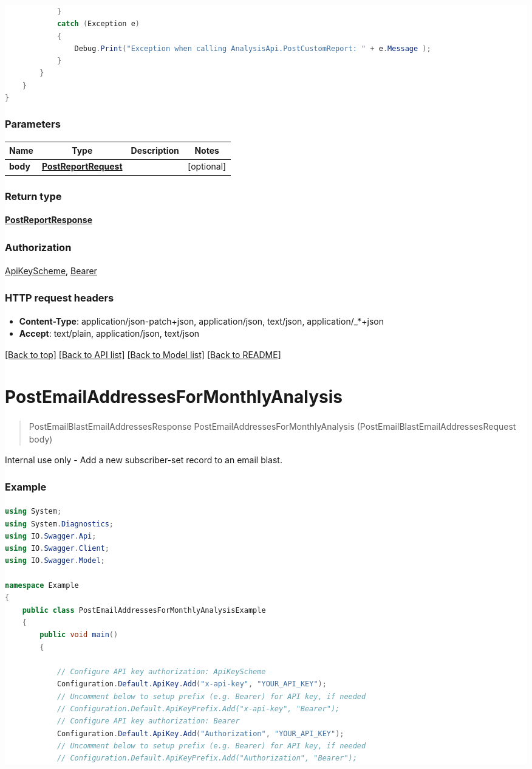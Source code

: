 ```csharp
            }
            catch (Exception e)
            {
                Debug.Print("Exception when calling AnalysisApi.PostCustomReport: " + e.Message );
            }
        }
    }
}
```

### Parameters

Name | Type | Description  | Notes
------------- | ------------- | ------------- | -------------
 **body** | [**PostReportRequest**](PostReportRequest.md)|  | [optional] 

### Return type

[**PostReportResponse**](PostReportResponse.md)

### Authorization

[ApiKeyScheme](../README.md#ApiKeyScheme), [Bearer](../README.md#Bearer)

### HTTP request headers

 - **Content-Type**: application/json-patch+json, application/json, text/json, application/_*+json
 - **Accept**: text/plain, application/json, text/json

[[Back to top]](#) [[Back to API list]](../README.md#documentation-for-api-endpoints) [[Back to Model list]](../README.md#documentation-for-models) [[Back to README]](../README.md)

<a name="postemailaddressesformonthlyanalysis"></a>
# **PostEmailAddressesForMonthlyAnalysis**
> PostEmailBlastEmailAddressesResponse PostEmailAddressesForMonthlyAnalysis (PostEmailBlastEmailAddressesRequest body)

Internal use only - Add a new subscriber-set record to an email blast.

### Example
```csharp
using System;
using System.Diagnostics;
using IO.Swagger.Api;
using IO.Swagger.Client;
using IO.Swagger.Model;

namespace Example
{
    public class PostEmailAddressesForMonthlyAnalysisExample
    {
        public void main()
        {
            
            // Configure API key authorization: ApiKeyScheme
            Configuration.Default.ApiKey.Add("x-api-key", "YOUR_API_KEY");
            // Uncomment below to setup prefix (e.g. Bearer) for API key, if needed
            // Configuration.Default.ApiKeyPrefix.Add("x-api-key", "Bearer");
            // Configure API key authorization: Bearer
            Configuration.Default.ApiKey.Add("Authorization", "YOUR_API_KEY");
            // Uncomment below to setup prefix (e.g. Bearer) for API key, if needed
            // Configuration.Default.ApiKeyPrefix.Add("Authorization", "Bearer");

```